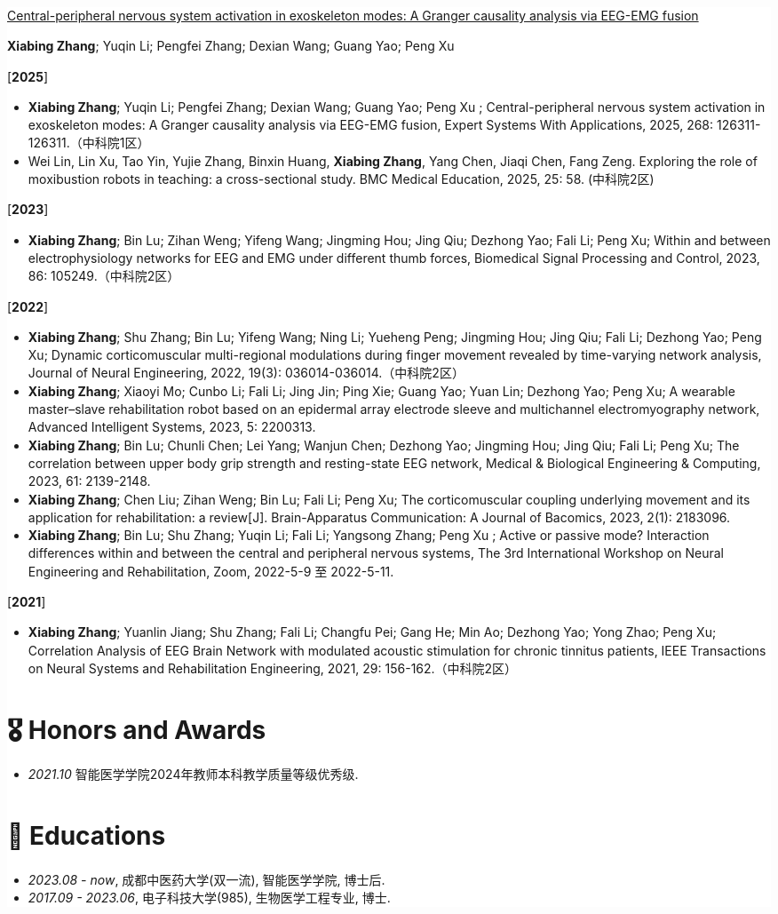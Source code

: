 [Central-peripheral nervous system activation in exoskeleton modes: A Granger causality analysis via EEG-EMG fusion](https://www.sciencedirect.com/science/article/abs/pii/S0957417424031786)

**Xiabing Zhang**; Yuqin Li; Pengfei Zhang; Dexian Wang; Guang Yao; Peng Xu
</div>
</div>

[**2025**]
- **Xiabing Zhang**; Yuqin Li; Pengfei Zhang; Dexian Wang; Guang Yao; Peng Xu ; Central-peripheral nervous system activation in exoskeleton modes: A Granger causality analysis via EEG-EMG fusion, Expert Systems With Applications, 2025, 268: 126311-126311.（中科院1区）
- Wei Lin, Lin Xu, Tao Yin, Yujie Zhang, Binxin Huang, **Xiabing Zhang**, Yang Chen, Jiaqi Chen, Fang Zeng. Exploring the role of moxibustion robots in teaching: a cross-sectional study. BMC Medical Education, 2025, 25: 58. (中科院2区)

[**2023**]
- **Xiabing Zhang**; Bin Lu; Zihan Weng; Yifeng Wang; Jingming Hou; Jing Qiu; Dezhong Yao; Fali Li; Peng Xu; Within and between electrophysiology networks for EEG and EMG under different thumb forces, Biomedical Signal Processing and Control, 2023, 86: 105249.（中科院2区）

[**2022**]
- **Xiabing Zhang**; Shu Zhang; Bin Lu; Yifeng Wang; Ning Li; Yueheng Peng; Jingming Hou; Jing Qiu; Fali Li; Dezhong Yao; Peng Xu; Dynamic corticomuscular multi-regional modulations during finger movement revealed by time-varying network analysis, Journal of Neural Engineering, 2022, 19(3): 036014-036014.（中科院2区）
- **Xiabing Zhang**; Xiaoyi Mo; Cunbo Li; Fali Li; Jing Jin; Ping Xie; Guang Yao; Yuan Lin; Dezhong Yao; Peng Xu; A wearable master–slave rehabilitation robot based on an epidermal array electrode sleeve and multichannel electromyography network, Advanced Intelligent Systems, 2023, 5: 2200313.
- **Xiabing Zhang**; Bin Lu; Chunli Chen; Lei Yang; Wanjun Chen; Dezhong Yao; Jingming Hou; Jing Qiu; Fali Li; Peng Xu; The correlation between upper body grip strength and resting-state EEG network, Medical & Biological Engineering & Computing, 2023, 61: 2139-2148.
- **Xiabing Zhang**; Chen Liu; Zihan Weng; Bin Lu; Fali Li; Peng Xu; The corticomuscular coupling underlying movement and its application for rehabilitation: a review[J]. Brain-Apparatus Communication: A Journal of Bacomics, 2023, 2(1): 2183096.
- **Xiabing Zhang**; Bin Lu; Shu Zhang; Yuqin Li; Fali Li; Yangsong Zhang; Peng Xu ; Active or passive mode? Interaction differences within and between the central and peripheral nervous systems, The 3rd International Workshop on Neural Engineering and Rehabilitation, Zoom, 2022-5-9 至 2022-5-11.

[**2021**]
- **Xiabing Zhang**; Yuanlin Jiang; Shu Zhang; Fali Li; Changfu Pei; Gang He; Min Ao; Dezhong Yao; Yong Zhao; Peng Xu; Correlation Analysis of EEG Brain Network with modulated acoustic stimulation for chronic tinnitus patients, IEEE Transactions on Neural Systems and Rehabilitation Engineering, 2021, 29: 156-162.（中科院2区）

# 🎖 Honors and Awards
- *2021.10* 智能医学学院2024年教师本科教学质量等级优秀级. 

# 📖 Educations
- *2023.08 - now*, 成都中医药大学(双一流), 智能医学学院, 博士后. 
- *2017.09 - 2023.06*, 电子科技大学(985),	生物医学工程专业,	博士. 
